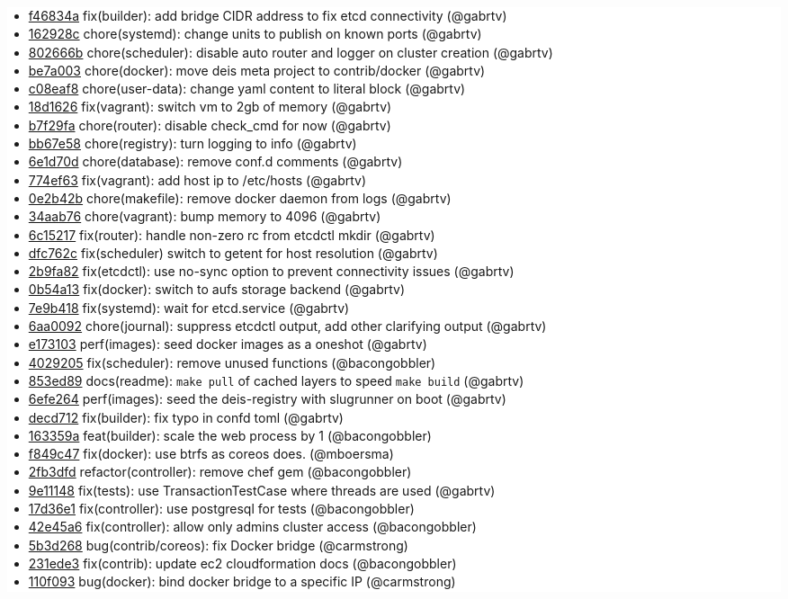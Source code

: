 - [f46834a](https://github.com/builtdock/builtdock/commit/f46834ab1e76b9ecf03984906cef3da486df9f39) fix(builder): add bridge CIDR address to fix etcd connectivity (@gabrtv)
- [162928c](https://github.com/builtdock/builtdock/commit/162928c11610d276c2e3614294e7a77e51ca7f43) chore(systemd): change units to publish on known ports (@gabrtv)
- [802666b](https://github.com/builtdock/builtdock/commit/802666b8fee0ae307780c2fd287d353ca8dca599) chore(scheduler): disable auto router and logger on cluster creation (@gabrtv)
- [be7a003](https://github.com/builtdock/builtdock/commit/be7a00361c063fc16a9a18eb805abab92e62f550) chore(docker): move deis meta project to contrib/docker (@gabrtv)
- [c08eaf8](https://github.com/builtdock/builtdock/commit/c08eaf839943cafaaeff55f426c2f9f1b253691a) chore(user-data): change yaml content to literal block (@gabrtv)
- [18d1626](https://github.com/builtdock/builtdock/commit/18d1626d15117f41c086205528fee72e5a8dc314) fix(vagrant): switch vm to 2gb of memory (@gabrtv)
- [b7f29fa](https://github.com/builtdock/builtdock/commit/b7f29fad0a69e52d635a004332b8969327a4a272) chore(router): disable check_cmd for now (@gabrtv)
- [bb67e58](https://github.com/builtdock/builtdock/commit/bb67e581eb468b0239409b26397cc2f0ad4481ab) chore(registry): turn logging to info (@gabrtv)
- [6e1d70d](https://github.com/builtdock/builtdock/commit/6e1d70d98607bc578df75d917faaf6cf9843fe8d) chore(database): remove conf.d comments (@gabrtv)
- [774ef63](https://github.com/builtdock/builtdock/commit/774ef6303b44c0b6d58c2f600bc9fd8391cfe9a2) fix(vagrant): add host ip to /etc/hosts (@gabrtv)
- [0e2b42b](https://github.com/builtdock/builtdock/commit/0e2b42bd025f785af5130197f110089257b8896c) chore(makefile): remove docker daemon from logs (@gabrtv)
- [34aab76](https://github.com/builtdock/builtdock/commit/34aab76228596db5eb95114abcbbbb5f2b42994d) chore(vagrant): bump memory to 4096 (@gabrtv)
- [6c15217](https://github.com/builtdock/builtdock/commit/6c15217c5e13d32c99ccded949504a10d3d91eba) fix(router): handle non-zero rc from etcdctl mkdir (@gabrtv)
- [dfc762c](https://github.com/builtdock/builtdock/commit/dfc762ca1923ffc5aa9dd4608730e07f7b899159) fix(scheduler) switch to getent for host resolution (@gabrtv)
- [2b9fa82](https://github.com/builtdock/builtdock/commit/2b9fa8292d99556db465d4155f73c99e7ca3fe0c) fix(etcdctl): use no-sync option to prevent connectivity issues (@gabrtv)
- [0b54a13](https://github.com/builtdock/builtdock/commit/0b54a135a54bc3b58d9a179a1395a3e82bc57a76) fix(docker): switch to aufs storage backend (@gabrtv)
- [7e9b418](https://github.com/builtdock/builtdock/commit/7e9b41853f74c23ca23d533f7258d5e2dee9a4d3) fix(systemd): wait for etcd.service (@gabrtv)
- [6aa0092](https://github.com/builtdock/builtdock/commit/6aa0092df404c127eef85af7e52638b902ea2e54) chore(journal): suppress etcdctl output, add other clarifying output (@gabrtv)
- [e173103](https://github.com/builtdock/builtdock/commit/e173103aa86759ff6d989192603876b3b65e099a) perf(images): seed docker images as a oneshot (@gabrtv)
- [4029205](https://github.com/builtdock/builtdock/commit/4029205c775b6518969aaf14810cfb1c30232324) fix(scheduler): remove unused functions (@bacongobbler)
- [853ed89](https://github.com/builtdock/builtdock/commit/853ed8970a441c27dd979ac43bd1b47a93fdb06c) docs(readme): `make pull` of cached layers to speed `make build` (@gabrtv)
- [6efe264](https://github.com/builtdock/builtdock/commit/6efe2640228471b85c3542ba384f4294ca11648a) perf(images): seed the deis-registry with slugrunner on boot (@gabrtv)
- [decd712](https://github.com/builtdock/builtdock/commit/decd71211b8b900780822e7e4cae73b6b708f446) fix(builder): fix typo in confd toml (@gabrtv)
- [163359a](https://github.com/builtdock/builtdock/commit/163359a61d55e99b3c399b332f7c2b6da4aaa1b4) feat(builder): scale the web process by 1 (@bacongobbler)
- [f849c47](https://github.com/builtdock/builtdock/commit/f849c4765d5949817f1bfbd8a2ee0270d31cfb07) fix(docker): use btrfs as coreos does. (@mboersma)
- [2fb3dfd](https://github.com/builtdock/builtdock/commit/2fb3dfd86ac1433892ed64cec6e5185b0a877721) refactor(controller): remove chef gem (@bacongobbler)
- [9e11148](https://github.com/builtdock/builtdock/commit/9e111489a7458d4567715ab5b384be5b64035a31) fix(tests): use TransactionTestCase where threads are used (@gabrtv)
- [17d36e1](https://github.com/builtdock/builtdock/commit/17d36e1cd7c2f9eb02576d15d0236e10fdf5731b) fix(controller): use postgresql for tests (@bacongobbler)
- [42e45a6](https://github.com/builtdock/builtdock/commit/42e45a6a14c540ad8d083dd46d8aad9ffa82a106) fix(controller): allow only admins cluster access (@bacongobbler)
- [5b3d268](https://github.com/builtdock/builtdock/commit/5b3d268062834455d20191e272b297f72585b79f) bug(contrib/coreos): fix Docker bridge (@carmstrong)
- [231ede3](https://github.com/builtdock/builtdock/commit/231ede3816c3d0bb8576ca46d7a7d2c453f5c390) fix(contrib): update ec2 cloudformation docs (@bacongobbler)
- [110f093](https://github.com/builtdock/builtdock/commit/110f09360213975ec13b577f4b556e01e15333ba) bug(docker): bind docker bridge to a specific IP (@carmstrong)